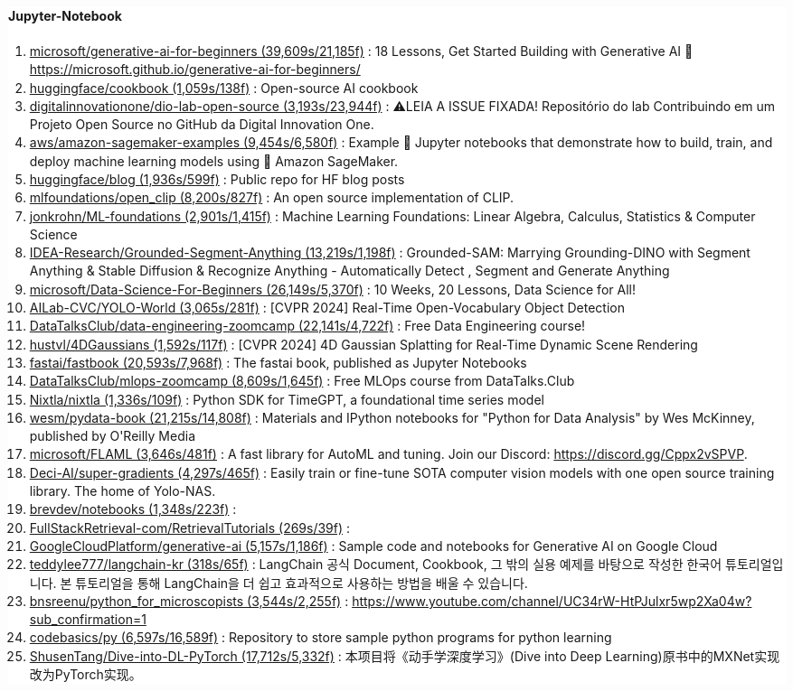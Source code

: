 #### Jupyter-Notebook
1. [microsoft/generative-ai-for-beginners (39,609s/21,185f)](https://github.com/microsoft/generative-ai-for-beginners) : 18 Lessons, Get Started Building with Generative AI 🔗 https://microsoft.github.io/generative-ai-for-beginners/
2. [huggingface/cookbook (1,059s/138f)](https://github.com/huggingface/cookbook) : Open-source AI cookbook
3. [digitalinnovationone/dio-lab-open-source (3,193s/23,944f)](https://github.com/digitalinnovationone/dio-lab-open-source) : ⚠LEIA A ISSUE FIXADA! Repositório do lab Contribuindo em um Projeto Open Source no GitHub da Digital Innovation One.
4. [aws/amazon-sagemaker-examples (9,454s/6,580f)](https://github.com/aws/amazon-sagemaker-examples) : Example 📓 Jupyter notebooks that demonstrate how to build, train, and deploy machine learning models using 🧠 Amazon SageMaker.
5. [huggingface/blog (1,936s/599f)](https://github.com/huggingface/blog) : Public repo for HF blog posts
6. [mlfoundations/open_clip (8,200s/827f)](https://github.com/mlfoundations/open_clip) : An open source implementation of CLIP.
7. [jonkrohn/ML-foundations (2,901s/1,415f)](https://github.com/jonkrohn/ML-foundations) : Machine Learning Foundations: Linear Algebra, Calculus, Statistics & Computer Science
8. [IDEA-Research/Grounded-Segment-Anything (13,219s/1,198f)](https://github.com/IDEA-Research/Grounded-Segment-Anything) : Grounded-SAM: Marrying Grounding-DINO with Segment Anything & Stable Diffusion & Recognize Anything - Automatically Detect , Segment and Generate Anything
9. [microsoft/Data-Science-For-Beginners (26,149s/5,370f)](https://github.com/microsoft/Data-Science-For-Beginners) : 10 Weeks, 20 Lessons, Data Science for All!
10. [AILab-CVC/YOLO-World (3,065s/281f)](https://github.com/AILab-CVC/YOLO-World) : [CVPR 2024] Real-Time Open-Vocabulary Object Detection
11. [DataTalksClub/data-engineering-zoomcamp (22,141s/4,722f)](https://github.com/DataTalksClub/data-engineering-zoomcamp) : Free Data Engineering course!
12. [hustvl/4DGaussians (1,592s/117f)](https://github.com/hustvl/4DGaussians) : [CVPR 2024] 4D Gaussian Splatting for Real-Time Dynamic Scene Rendering
13. [fastai/fastbook (20,593s/7,968f)](https://github.com/fastai/fastbook) : The fastai book, published as Jupyter Notebooks
14. [DataTalksClub/mlops-zoomcamp (8,609s/1,645f)](https://github.com/DataTalksClub/mlops-zoomcamp) : Free MLOps course from DataTalks.Club
15. [Nixtla/nixtla (1,336s/109f)](https://github.com/Nixtla/nixtla) : Python SDK for TimeGPT, a foundational time series model
16. [wesm/pydata-book (21,215s/14,808f)](https://github.com/wesm/pydata-book) : Materials and IPython notebooks for "Python for Data Analysis" by Wes McKinney, published by O'Reilly Media
17. [microsoft/FLAML (3,646s/481f)](https://github.com/microsoft/FLAML) : A fast library for AutoML and tuning. Join our Discord: https://discord.gg/Cppx2vSPVP.
18. [Deci-AI/super-gradients (4,297s/465f)](https://github.com/Deci-AI/super-gradients) : Easily train or fine-tune SOTA computer vision models with one open source training library. The home of Yolo-NAS.
19. [brevdev/notebooks (1,348s/223f)](https://github.com/brevdev/notebooks) : 
20. [FullStackRetrieval-com/RetrievalTutorials (269s/39f)](https://github.com/FullStackRetrieval-com/RetrievalTutorials) : 
21. [GoogleCloudPlatform/generative-ai (5,157s/1,186f)](https://github.com/GoogleCloudPlatform/generative-ai) : Sample code and notebooks for Generative AI on Google Cloud
22. [teddylee777/langchain-kr (318s/65f)](https://github.com/teddylee777/langchain-kr) : LangChain 공식 Document, Cookbook, 그 밖의 실용 예제를 바탕으로 작성한 한국어 튜토리얼입니다. 본 튜토리얼을 통해 LangChain을 더 쉽고 효과적으로 사용하는 방법을 배울 수 있습니다.
23. [bnsreenu/python_for_microscopists (3,544s/2,255f)](https://github.com/bnsreenu/python_for_microscopists) : https://www.youtube.com/channel/UC34rW-HtPJulxr5wp2Xa04w?sub_confirmation=1
24. [codebasics/py (6,597s/16,589f)](https://github.com/codebasics/py) : Repository to store sample python programs for python learning
25. [ShusenTang/Dive-into-DL-PyTorch (17,712s/5,332f)](https://github.com/ShusenTang/Dive-into-DL-PyTorch) : 本项目将《动手学深度学习》(Dive into Deep Learning)原书中的MXNet实现改为PyTorch实现。
